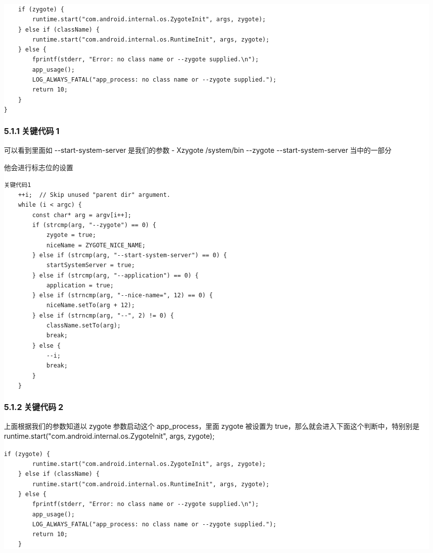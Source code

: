 ```
    if (zygote) {
        runtime.start("com.android.internal.os.ZygoteInit", args, zygote);
    } else if (className) {
        runtime.start("com.android.internal.os.RuntimeInit", args, zygote);
    } else {
        fprintf(stderr, "Error: no class name or --zygote supplied.\n");
        app_usage();
        LOG_ALWAYS_FATAL("app_process: no class name or --zygote supplied.");
        return 10;
    }
} 
```

### 5.1.1 关键代码 1

可以看到里面如 --start-system-server 是我们的参数 - Xzygote /system/bin --zygote --start-system-server 当中的一部分

他会进行标志位的设置

```
关键代码1
    ++i;  // Skip unused "parent dir" argument.
    while (i < argc) {
        const char* arg = argv[i++];
        if (strcmp(arg, "--zygote") == 0) {
            zygote = true;
            niceName = ZYGOTE_NICE_NAME;
        } else if (strcmp(arg, "--start-system-server") == 0) {
            startSystemServer = true;
        } else if (strcmp(arg, "--application") == 0) {
            application = true;
        } else if (strncmp(arg, "--nice-name=", 12) == 0) {
            niceName.setTo(arg + 12);
        } else if (strncmp(arg, "--", 2) != 0) {
            className.setTo(arg);
            break;
        } else {
            --i;
            break;
        }
    }

```

### 5.1.2 关键代码 2

上面根据我们的参数知道以 zygote 参数启动这个 app_process，里面 zygote 被设置为 true，那么就会进入下面这个判断中，特别别是 runtime.start("com.android.internal.os.ZygoteInit", args, zygote);

```
if (zygote) {
        runtime.start("com.android.internal.os.ZygoteInit", args, zygote);
    } else if (className) {
        runtime.start("com.android.internal.os.RuntimeInit", args, zygote);
    } else {
        fprintf(stderr, "Error: no class name or --zygote supplied.\n");
        app_usage();
        LOG_ALWAYS_FATAL("app_process: no class name or --zygote supplied.");
        return 10;
    }

```
